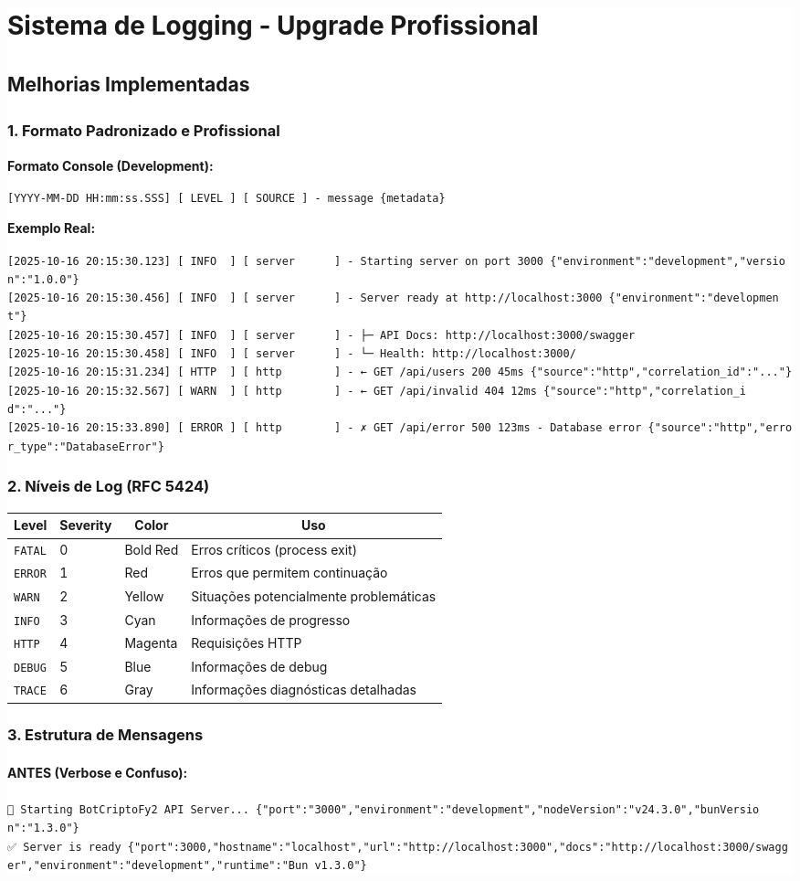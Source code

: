 # Sistema de Logging - Upgrade Profissional

## Melhorias Implementadas

### 1. Formato Padronizado e Profissional

**Formato Console (Development):**
```
[YYYY-MM-DD HH:mm:ss.SSS] [ LEVEL ] [ SOURCE ] - message {metadata}
```

**Exemplo Real:**
```
[2025-10-16 20:15:30.123] [ INFO  ] [ server      ] - Starting server on port 3000 {"environment":"development","version":"1.0.0"}
[2025-10-16 20:15:30.456] [ INFO  ] [ server      ] - Server ready at http://localhost:3000 {"environment":"development"}
[2025-10-16 20:15:30.457] [ INFO  ] [ server      ] - ├─ API Docs: http://localhost:3000/swagger
[2025-10-16 20:15:30.458] [ INFO  ] [ server      ] - └─ Health: http://localhost:3000/
[2025-10-16 20:15:31.234] [ HTTP  ] [ http        ] - ← GET /api/users 200 45ms {"source":"http","correlation_id":"..."}
[2025-10-16 20:15:32.567] [ WARN  ] [ http        ] - ← GET /api/invalid 404 12ms {"source":"http","correlation_id":"..."}
[2025-10-16 20:15:33.890] [ ERROR ] [ http        ] - ✗ GET /api/error 500 123ms - Database error {"source":"http","error_type":"DatabaseError"}
```

### 2. Níveis de Log (RFC 5424)

| Level   | Severity | Color       | Uso                                    |
|---------|----------|-------------|----------------------------------------|
| `FATAL` | 0        | Bold Red    | Erros críticos (process exit)          |
| `ERROR` | 1        | Red         | Erros que permitem continuação         |
| `WARN`  | 2        | Yellow      | Situações potencialmente problemáticas |
| `INFO`  | 3        | Cyan        | Informações de progresso               |
| `HTTP`  | 4        | Magenta     | Requisições HTTP                       |
| `DEBUG` | 5        | Blue        | Informações de debug                   |
| `TRACE` | 6        | Gray        | Informações diagnósticas detalhadas    |

### 3. Estrutura de Mensagens

#### ANTES (Verbose e Confuso):
```
🚀 Starting BotCriptoFy2 API Server... {"port":"3000","environment":"development","nodeVersion":"v24.3.0","bunVersion":"1.3.0"}
✅ Server is ready {"port":3000,"hostname":"localhost","url":"http://localhost:3000","docs":"http://localhost:3000/swagger","environment":"development","runtime":"Bun v1.3.0"}
```
